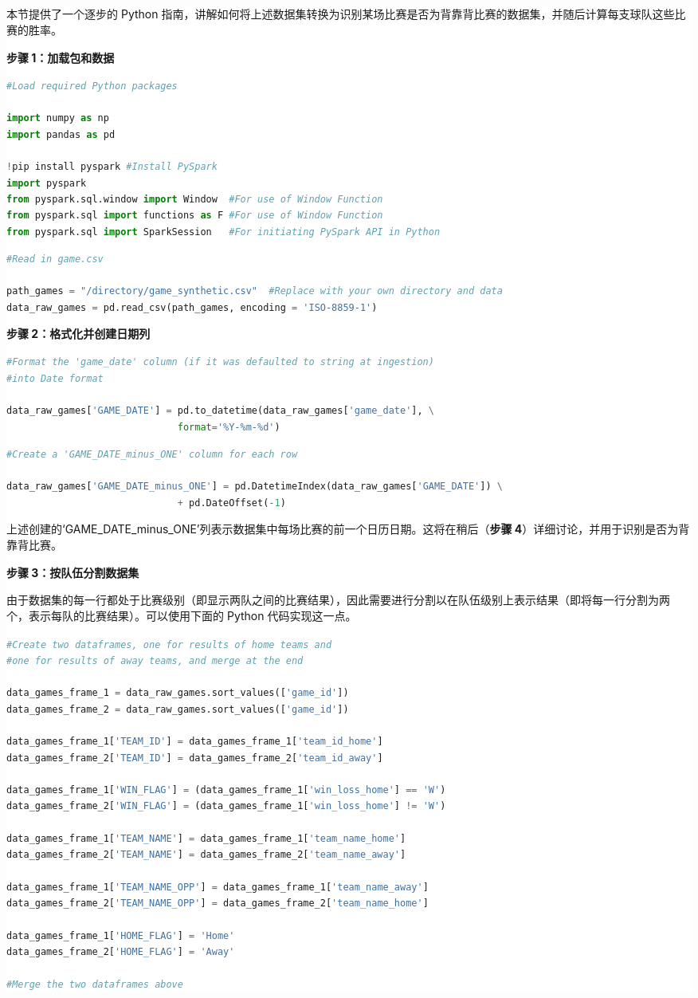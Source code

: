 本节提供了一个逐步的 Python 指南，讲解如何将上述数据集转换为识别某场比赛是否为背靠背比赛的数据集，并随后计算每支球队这些比赛的胜率。

**步骤 1：加载包和数据**

```py
#Load required Python packages

import numpy as np 
import pandas as pd 

!pip install pyspark #Install PySpark
import pyspark
from pyspark.sql.window import Window  #For use of Window Function
from pyspark.sql import functions as F #For use of Window Function
from pyspark.sql import SparkSession   #For initiating PySpark API in Python
```

```py
#Read in game.csv

path_games = "/directory/game_synthetic.csv"  #Replace with your own directory and data
data_raw_games = pd.read_csv(path_games, encoding = 'ISO-8859-1')
```

**步骤 2：格式化并创建日期列**

```py
#Format the 'game_date' column (if it was defaulted to string at ingestion)
#into Date format

data_raw_games['GAME_DATE'] = pd.to_datetime(data_raw_games['game_date'], \
                              format='%Y-%m-%d')
```

```py
#Create a 'GAME_DATE_minus_ONE' column for each row

data_raw_games['GAME_DATE_minus_ONE'] = pd.DatetimeIndex(data_raw_games['GAME_DATE']) \
                              + pd.DateOffset(-1)
```

上述创建的‘GAME_DATE_minus_ONE’列表示数据集中每场比赛的前一个日历日期。这将在稍后（**步骤 4**）详细讨论，并用于识别是否为背靠背比赛。

**步骤 3：按队伍分割数据集**

由于数据集的每一行都处于比赛级别（即显示两队之间的比赛结果），因此需要进行分割以在队伍级别上表示结果（即将每一行分割为两个，表示每队的比赛结果）。可以使用下面的 Python 代码实现这一点。

```py
#Create two dataframes, one for results of home teams and 
#one for results of away teams, and merge at the end

data_games_frame_1 = data_raw_games.sort_values(['game_id'])
data_games_frame_2 = data_raw_games.sort_values(['game_id'])

data_games_frame_1['TEAM_ID'] = data_games_frame_1['team_id_home']
data_games_frame_2['TEAM_ID'] = data_games_frame_2['team_id_away']

data_games_frame_1['WIN_FLAG'] = (data_games_frame_1['win_loss_home'] == 'W')
data_games_frame_2['WIN_FLAG'] = (data_games_frame_1['win_loss_home'] != 'W')

data_games_frame_1['TEAM_NAME'] = data_games_frame_1['team_name_home']
data_games_frame_2['TEAM_NAME'] = data_games_frame_2['team_name_away']

data_games_frame_1['TEAM_NAME_OPP'] = data_games_frame_1['team_name_away']
data_games_frame_2['TEAM_NAME_OPP'] = data_games_frame_2['team_name_home']

data_games_frame_1['HOME_FLAG'] = 'Home'
data_games_frame_2['HOME_FLAG'] = 'Away'

#Merge the two dataframes above
```
